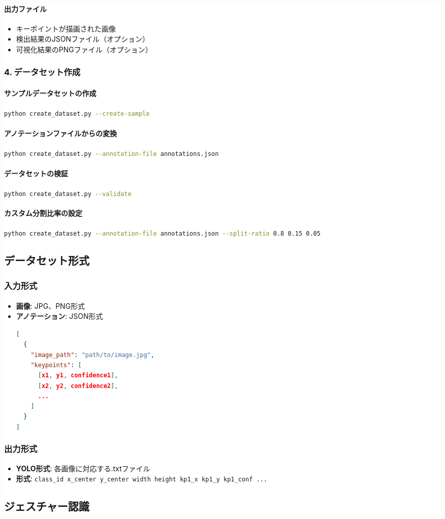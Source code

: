 #### 出力ファイル
- キーポイントが描画された画像
- 検出結果のJSONファイル（オプション）
- 可視化結果のPNGファイル（オプション）

### 4. データセット作成

#### サンプルデータセットの作成
```bash
python create_dataset.py --create-sample
```

#### アノテーションファイルからの変換
```bash
python create_dataset.py --annotation-file annotations.json
```

#### データセットの検証
```bash
python create_dataset.py --validate
```

#### カスタム分割比率の設定
```bash
python create_dataset.py --annotation-file annotations.json --split-ratio 0.8 0.15 0.05
```

## データセット形式

### 入力形式
- **画像**: JPG、PNG形式
- **アノテーション**: JSON形式
  ```json
  [
    {
      "image_path": "path/to/image.jpg",
      "keypoints": [
        [x1, y1, confidence1],
        [x2, y2, confidence2],
        ...
      ]
    }
  ]
  ```

### 出力形式
- **YOLO形式**: 各画像に対応する.txtファイル
- **形式**: `class_id x_center y_center width height kp1_x kp1_y kp1_conf ...`

## ジェスチャー認識
